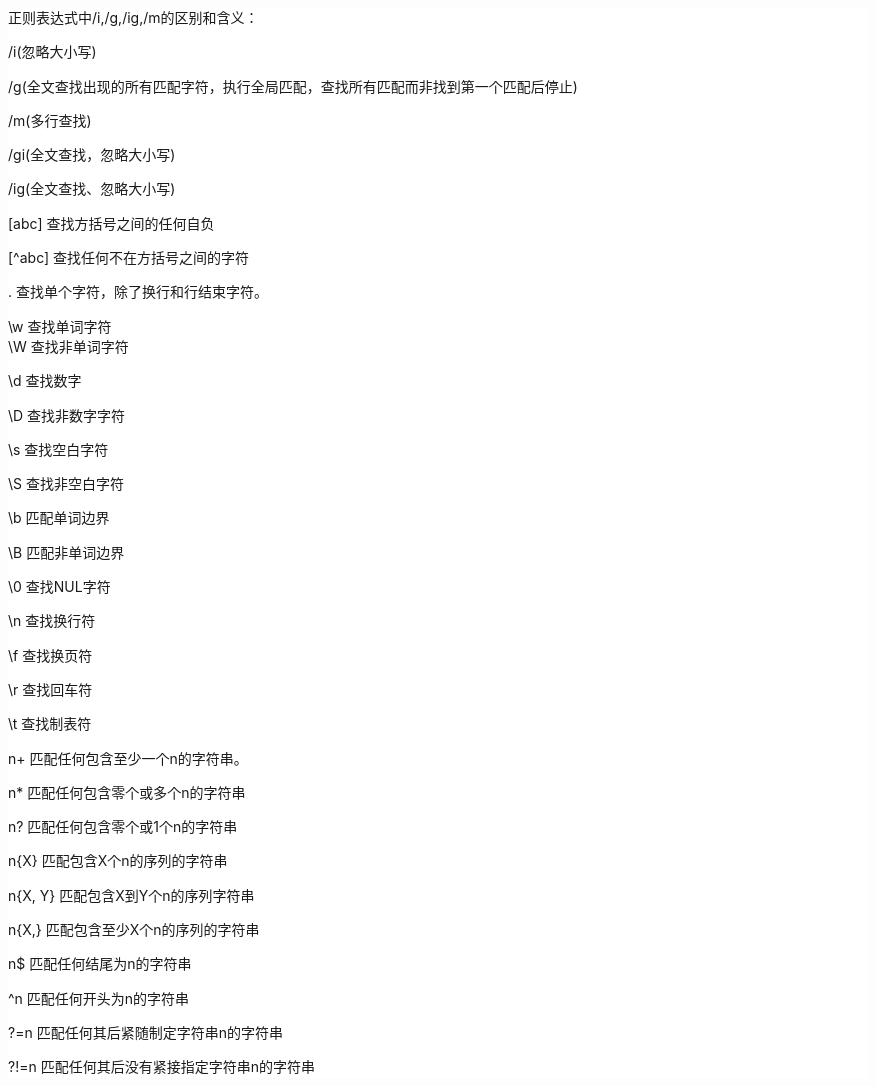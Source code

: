 正则表达式中/i,/g,/ig,/m的区别和含义：

/i(忽略大小写)

/g(全文查找出现的所有匹配字符，执行全局匹配，查找所有匹配而非找到第一个匹配后停止)

/m(多行查找)

/gi(全文查找，忽略大小写)

/ig(全文查找、忽略大小写)

[abc]	查找方括号之间的任何自负

[^abc]	查找任何不在方括号之间的字符

.	查找单个字符，除了换行和行结束字符。

\w	查找单词字符
​	
\W	查找非单词字符

\d	查找数字

\D	查找非数字字符

\s	查找空白字符

\S	查找非空白字符

\b	匹配单词边界

\B	匹配非单词边界

\0	查找NUL字符

\n	查找换行符

\f	查找换页符

\r	查找回车符

\t	查找制表符



n+	匹配任何包含至少一个n的字符串。

n*	匹配任何包含零个或多个n的字符串

n?	匹配任何包含零个或1个n的字符串

n{X}	匹配包含X个n的序列的字符串

n{X, Y}	匹配包含X到Y个n的序列字符串

n{X,}	匹配包含至少X个n的序列的字符串

n$	匹配任何结尾为n的字符串

^n	匹配任何开头为n的字符串

?=n	匹配任何其后紧随制定字符串n的字符串

?!=n	匹配任何其后没有紧接指定字符串n的字符串

